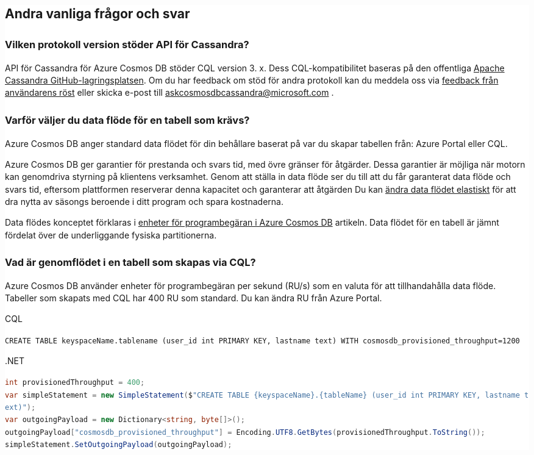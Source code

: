 ## <a name="other-frequently-asked-questions"></a>Andra vanliga frågor och svar

### <a name="what-protocol-version-does-the-cassandra-api-support"></a>Vilken protokoll version stöder API för Cassandra?

API för Cassandra för Azure Cosmos DB stöder CQL version 3. x. Dess CQL-kompatibilitet baseras på den offentliga [Apache Cassandra GitHub-lagringsplatsen](https://github.com/apache/cassandra/blob/trunk/doc/cql3/CQL.textile). Om du har feedback om stöd för andra protokoll kan du meddela oss via [feedback från användarens röst](https://feedback.azure.com/forums/263030-azure-cosmos-db) eller skicka e-post till [askcosmosdbcassandra@microsoft.com](mailto:askcosmosdbcassandra@microsoft.com) .

### <a name="why-is-choosing-throughput-for-a-table-a-requirement"></a>Varför väljer du data flöde för en tabell som krävs?

Azure Cosmos DB anger standard data flödet för din behållare baserat på var du skapar tabellen från: Azure Portal eller CQL.

Azure Cosmos DB ger garantier för prestanda och svars tid, med övre gränser för åtgärder. Dessa garantier är möjliga när motorn kan genomdriva styrning på klientens verksamhet. Genom att ställa in data flöde ser du till att du får garanterat data flöde och svars tid, eftersom plattformen reserverar denna kapacitet och garanterar att åtgärden
Du kan [ändra data flödet elastiskt](manage-scale-cassandra.md) för att dra nytta av säsongs beroende i ditt program och spara kostnaderna.

Data flödes konceptet förklaras i [enheter för programbegäran i Azure Cosmos DB](request-units.md) artikeln. Data flödet för en tabell är jämnt fördelat över de underliggande fysiska partitionerna.

### <a name="what-is-the-throughput-of-a-table-thats-created-through-cql"></a>Vad är genomflödet i en tabell som skapas via CQL?

Azure Cosmos DB använder enheter för programbegäran per sekund (RU/s) som en valuta för att tillhandahålla data flöde. Tabeller som skapats med CQL har 400 RU som standard. Du kan ändra RU från Azure Portal.

CQL

```shell
CREATE TABLE keyspaceName.tablename (user_id int PRIMARY KEY, lastname text) WITH cosmosdb_provisioned_throughput=1200
```

.NET

```csharp
int provisionedThroughput = 400;
var simpleStatement = new SimpleStatement($"CREATE TABLE {keyspaceName}.{tableName} (user_id int PRIMARY KEY, lastname text)");
var outgoingPayload = new Dictionary<string, byte[]>();
outgoingPayload["cosmosdb_provisioned_throughput"] = Encoding.UTF8.GetBytes(provisionedThroughput.ToString());
simpleStatement.SetOutgoingPayload(outgoingPayload);
```


[azure-portal]: https://portal.azure.com
[query]: ./sql-query-getting-started.md
